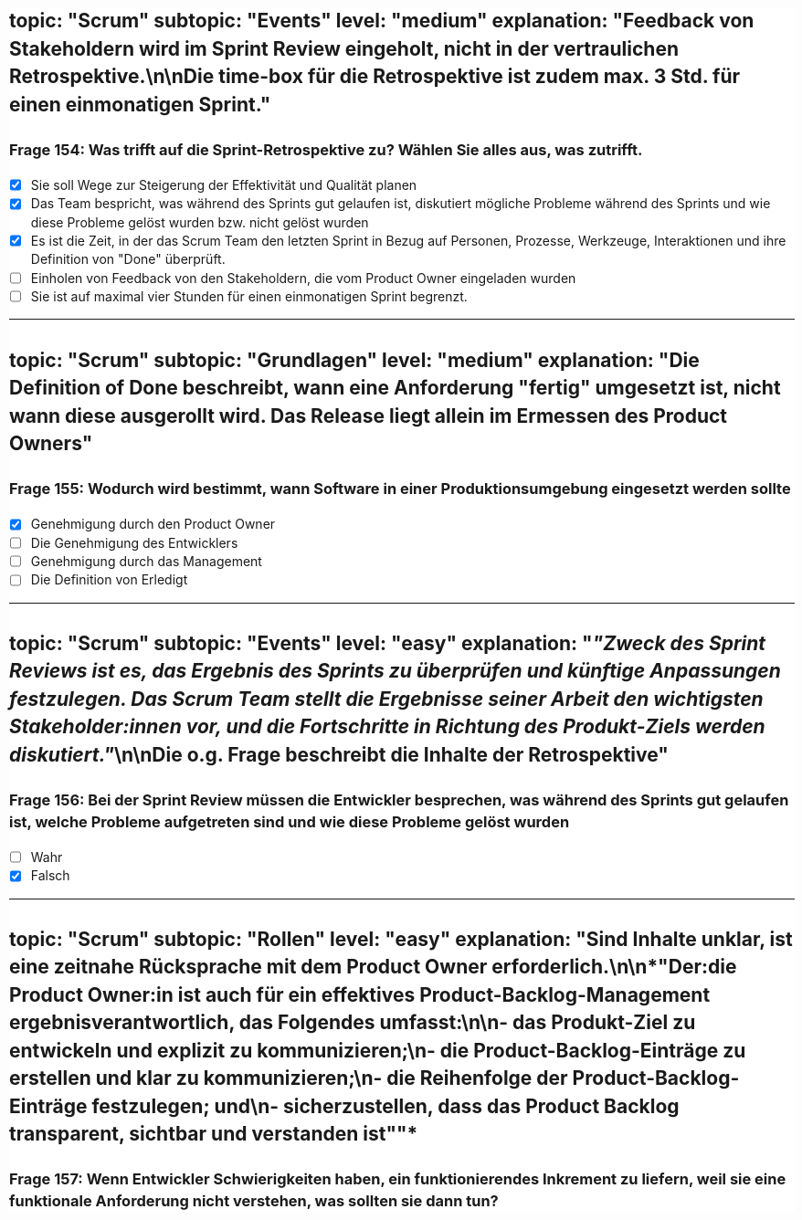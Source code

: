 topic: "Scrum"
subtopic: "Events"
level: "medium"
explanation: "Feedback von Stakeholdern wird im Sprint Review eingeholt, nicht in der vertraulichen Retrospektive.\n\nDie time-box für die Retrospektive ist zudem max. 3 Std. für einen einmonatigen Sprint."
---
### Frage 154: Was trifft auf die Sprint-Retrospektive zu? Wählen Sie alles aus, was zutrifft.
- [x] Sie soll Wege zur Steigerung der Effektivität und Qualität planen
- [x] Das Team bespricht, was während des Sprints gut gelaufen ist, diskutiert mögliche Probleme während des Sprints und wie diese Probleme gelöst wurden bzw. nicht gelöst wurden
- [x] Es ist die Zeit, in der das Scrum Team den letzten Sprint in Bezug auf Personen, Prozesse, Werkzeuge, Interaktionen und ihre Definition von "Done" überprüft.
- [ ] Einholen von Feedback von den Stakeholdern, die vom Product Owner eingeladen wurden
- [ ] Sie ist auf maximal vier Stunden für einen einmonatigen Sprint begrenzt.

---
topic: "Scrum"
subtopic: "Grundlagen"
level: "medium"
explanation: "Die Definition of Done beschreibt, wann eine Anforderung \"fertig\" umgesetzt ist, nicht wann diese ausgerollt wird. Das Release liegt allein im Ermessen des Product Owners"
---
### Frage 155: Wodurch wird bestimmt, wann Software in einer Produktionsumgebung eingesetzt werden sollte
- [x] Genehmigung durch den Product Owner
- [ ] Die Genehmigung des Entwicklers
- [ ] Genehmigung durch das Management
- [ ] Die Definition von Erledigt

---
topic: "Scrum"
subtopic: "Events"
level: "easy"
explanation: "*\"Zweck des Sprint Reviews ist es, das Ergebnis des Sprints zu überprüfen und künftige Anpassungen festzulegen. Das Scrum Team stellt die Ergebnisse seiner Arbeit den wichtigsten Stakeholder:innen vor, und die Fortschritte in Richtung des Produkt-Ziels werden diskutiert.\"*\n\nDie o.g. Frage beschreibt die Inhalte der Retrospektive"
---
### Frage 156: Bei der Sprint Review müssen die Entwickler besprechen, was während des Sprints gut gelaufen ist, welche Probleme aufgetreten sind und wie diese Probleme gelöst wurden
- [ ] Wahr
- [x] Falsch

---
topic: "Scrum"
subtopic: "Rollen"
level: "easy"
explanation: "Sind Inhalte unklar, ist eine zeitnahe Rücksprache mit dem Product Owner erforderlich.\n\n*\"Der:die Product Owner:in ist auch für ein effektives Product-Backlog-Management ergebnisverantwortlich, das Folgendes umfasst:\n\n- das Produkt-Ziel zu entwickeln und explizit zu kommunizieren;\n- **die Product-Backlog-Einträge zu erstellen und klar zu kommunizieren;**\n- die Reihenfolge der Product-Backlog-Einträge festzulegen; und\n- **sicherzustellen, dass das Product Backlog transparent, sichtbar und verstanden ist\"**"*
---
### Frage 157: Wenn Entwickler Schwierigkeiten haben, ein funktionierendes Inkrement zu liefern, weil sie eine funktionale Anforderung nicht verstehen, was sollten sie dann tun?